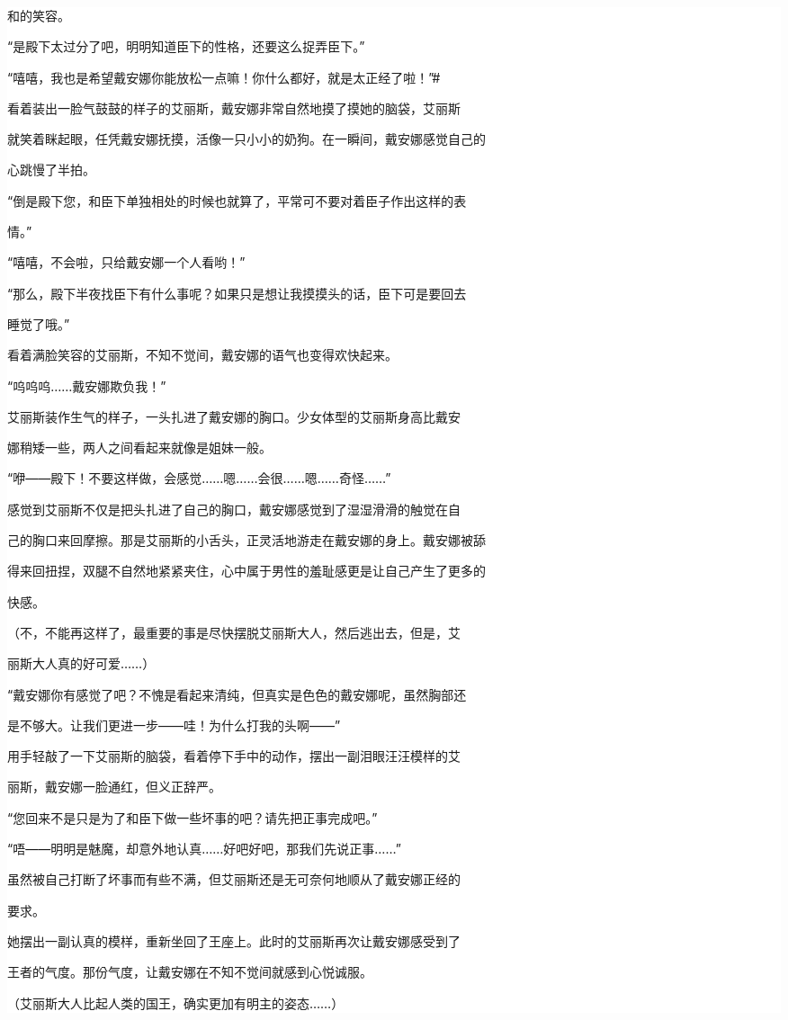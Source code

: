 和的笑容。

“是殿下太过分了吧，明明知道臣下的性格，还要这么捉弄臣下。”

“嘻嘻，我也是希望戴安娜你能放松一点嘛！你什么都好，就是太正经了啦！”#

看着装出一脸气鼓鼓的样子的艾丽斯，戴安娜非常自然地摸了摸她的脑袋，艾丽斯

就笑着眯起眼，任凭戴安娜抚摸，活像一只小小的奶狗。在一瞬间，戴安娜感觉自己的

心跳慢了半拍。

“倒是殿下您，和臣下单独相处的时候也就算了，平常可不要对着臣子作出这样的表

情。”

“嘻嘻，不会啦，只给戴安娜一个人看哟！”

“那么，殿下半夜找臣下有什么事呢？如果只是想让我摸摸头的话，臣下可是要回去

睡觉了哦。”

看着满脸笑容的艾丽斯，不知不觉间，戴安娜的语气也变得欢快起来。

“呜呜呜……戴安娜欺负我！”

艾丽斯装作生气的样子，一头扎进了戴安娜的胸口。少女体型的艾丽斯身高比戴安

娜稍矮一些，两人之间看起来就像是姐妹一般。

“咿——殿下！不要这样做，会感觉……嗯……会很……嗯……奇怪……”

感觉到艾丽斯不仅是把头扎进了自己的胸口，戴安娜感觉到了湿湿滑滑的触觉在自

己的胸口来回摩擦。那是艾丽斯的小舌头，正灵活地游走在戴安娜的身上。戴安娜被舔

得来回扭捏，双腿不自然地紧紧夹住，心中属于男性的羞耻感更是让自己产生了更多的

快感。

（不，不能再这样了，最重要的事是尽快摆脱艾丽斯大人，然后逃出去，但是，艾

丽斯大人真的好可爱……）

“戴安娜你有感觉了吧？不愧是看起来清纯，但真实是色色的戴安娜呢，虽然胸部还

是不够大。让我们更进一步——哇！为什么打我的头啊——”

用手轻敲了一下艾丽斯的脑袋，看着停下手中的动作，摆出一副泪眼汪汪模样的艾

丽斯，戴安娜一脸通红，但义正辞严。

“您回来不是只是为了和臣下做一些坏事的吧？请先把正事完成吧。”

“唔——明明是魅魔，却意外地认真……好吧好吧，那我们先说正事……”

虽然被自己打断了坏事而有些不满，但艾丽斯还是无可奈何地顺从了戴安娜正经的

要求。

她摆出一副认真的模样，重新坐回了王座上。此时的艾丽斯再次让戴安娜感受到了

王者的气度。那份气度，让戴安娜在不知不觉间就感到心悦诚服。

（艾丽斯大人比起人类的国王，确实更加有明主的姿态……）

